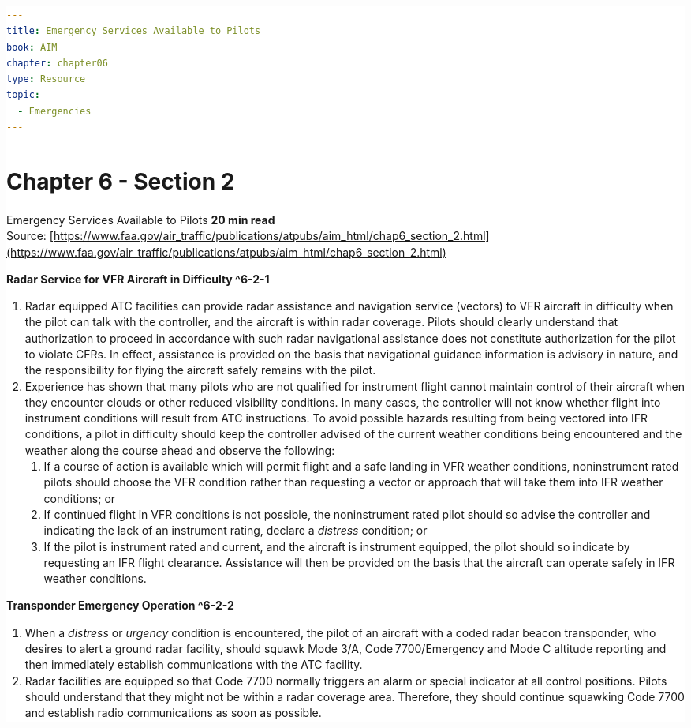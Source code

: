 ```yaml
---
title: Emergency Services Available to Pilots
book: AIM
chapter: chapter06
type: Resource
topic:
  - Emergencies
---
```

# Chapter 6 - Section 2 
Emergency Services Available to Pilots
**20 min read**  
Source: [https://www.faa.gov/air_traffic/publications/atpubs/aim_html/chap6_section_2.html](https://www.faa.gov/air_traffic/publications/atpubs/aim_html/chap6_section_2.html)

<div>

**Radar Service for VFR Aircraft in Difficulty ^6-2-1**

1.  Radar equipped ATC facilities can provide radar assistance and navigation service (vectors) to VFR aircraft in difficulty when the pilot can talk with the controller, and the aircraft is within radar coverage. Pilots should clearly understand that authorization to proceed in accordance with such radar navigational assistance does not constitute authorization for the pilot to violate CFRs. In effect, assistance is provided on the basis that navigational guidance information is advisory in nature, and the responsibility for flying the aircraft safely remains with the pilot.
2.  Experience has shown that many pilots who are not qualified for instrument flight cannot maintain control of their aircraft when they encounter clouds or other reduced visibility conditions. In many cases, the controller will not know whether flight into instrument conditions will result from ATC instructions. To avoid possible hazards resulting from being vectored into IFR conditions, a pilot in difficulty should keep the controller advised of the current weather conditions being encountered and the weather along the course ahead and observe the following:
    1.  If a course of action is available which will permit flight and a safe landing in VFR weather conditions, noninstrument rated pilots should choose the VFR condition rather than requesting a vector or approach that will take them into IFR weather conditions; or
    2.  If continued flight in VFR conditions is not possible, the noninstrument rated pilot should so advise the controller and indicating the lack of an instrument rating, declare a <em>distress</em> condition; or
    3.  If the pilot is instrument rated and current, and the aircraft is instrument equipped, the pilot should so indicate by requesting an IFR flight clearance. Assistance will then be provided on the basis that the aircraft can operate safely in IFR weather conditions.

**Transponder Emergency Operation ^6-2-2**

1.  When a <em>distress </em>or <em>urgency</em> condition is encountered, the pilot of an aircraft with a coded radar beacon transponder, who desires to alert a ground radar facility, should squawk Mode 3/A, Code 7700/Emergency and Mode C altitude reporting and then immediately establish communications with the ATC facility.
2.  Radar facilities are equipped so that Code 7700 normally triggers an alarm or special indicator at all control positions. Pilots should understand that they might not be within a radar coverage area. Therefore, they should continue squawking Code 7700 and establish radio communications as soon as possible.
